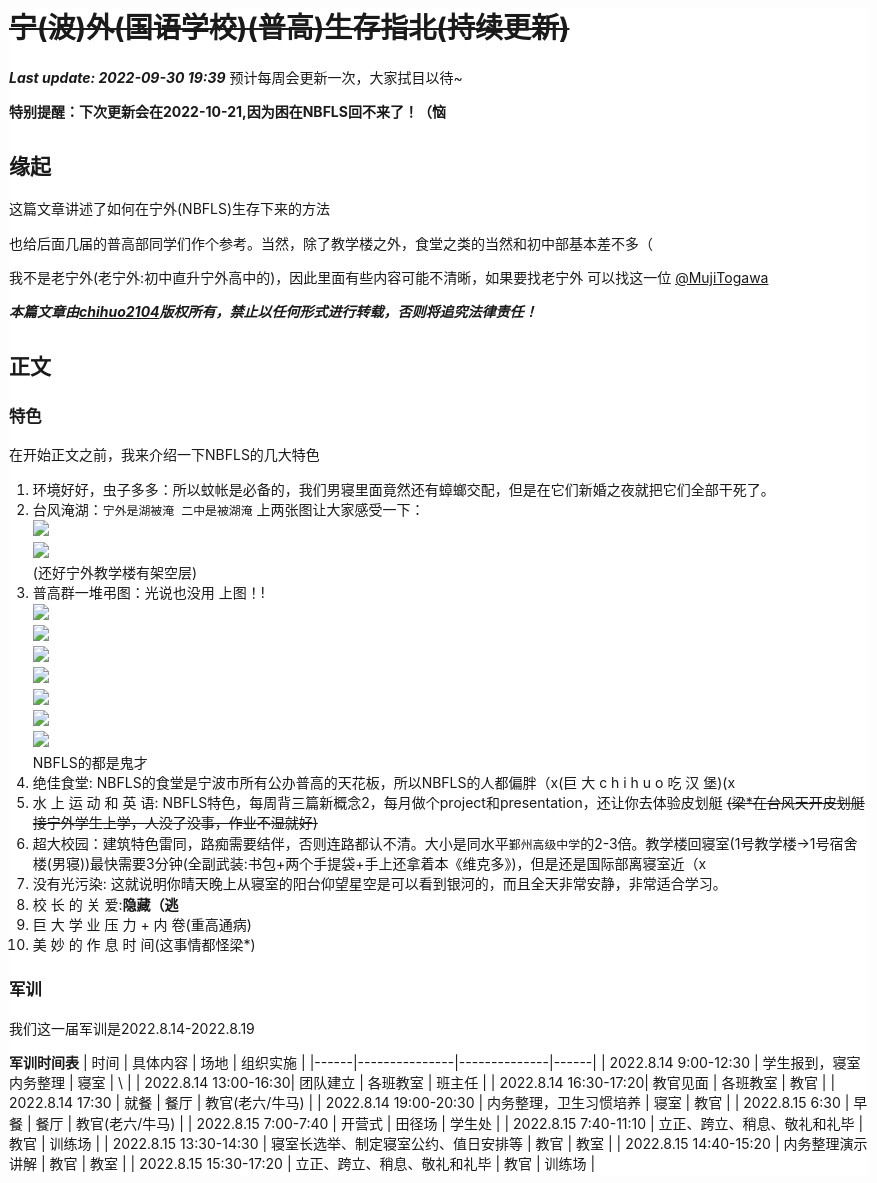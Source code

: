 # ~~宁(波)外(国语学校)(普高)生存指北(持续更新)~~

***Last update: 2022-09-30 19:39*** 预计每周会更新一次，大家拭目以待~

**特别提醒：下次更新会在2022-10-21,因为困在NBFLS回不来了！（恼**

## 缘起

这篇文章讲述了如何在宁外(NBFLS)生存下来的方法

也给后面几届的普高部同学们作个参考。当然，除了教学楼之外，食堂之类的当然和初中部基本差不多（

我不是老宁外(老宁外:初中直升宁外高中的)，因此里面有些内容可能不清晰，如果要找老宁外 可以找这一位 [@MujiTogawa](https://github.com/MujiTogawa)

***本篇文章由[chihuo2104](https://im.chihuo2104.dev/)版权所有，禁止以任何形式进行转载，否则将追究法律责任！***

## 正文

### 特色

在开始正文之前，我来介绍一下NBFLS的几大特色

1. 环境好好，虫子多多：所以蚊帐是必备的，我们男寝里面竟然还有蟑螂交配，但是在它们新婚之夜就把它们全部干死了。
2. 台风淹湖：`宁外是湖被淹 二中是被湖淹` 上两张图让大家感受一下：<br>![](https://blog.chicdn.cn/2022/09/nbfls-1.jpg)<br>![](https://blog.chicdn.cn/2022/09/nbfls-2.jpg)<br>(还好宁外教学楼有架空层)
3. 普高群一堆弔图：光说也没用 上图！!<br>![](https://blog.chicdn.cn/2022/09/nbfls-3.jpg)<br>![](https://blog.chicdn.cn/2022/09/nbfls-4.jpg)<br>![](https://blog.chicdn.cn/2022/09/nbfls-5.jpg)<br>![](https://blog.chicdn.cn/2022/09/nbfls-6.jpg)<br>![](https://blog.chicdn.cn/2022/09/nbfls-7.jpg)<br>![](https://blog.chicdn.cn/2022/09/nbfls-8.jpg)<br>![](https://blog.chicdn.cn/2022/09/nbfls-9.jpg)<br> NBFLS的都是鬼才
4. 绝佳食堂: NBFLS的食堂是宁波市所有公办普高的天花板，所以NBFLS的人都偏胖（x(巨 大 c h i h u o 吃 汉 堡)(x
5. 水 上 运 动 和 英 语: NBFLS特色，每周背三篇新概念2，每月做个project和presentation，还让你去体验皮划艇 ~~(梁*在台风天开皮划艇接宁外学生上学，人没了没事，作业不湿就好)~~
6. 超大校园：建筑特色雷同，路痴需要结伴，否则连路都认不清。大小是同水平`鄞州高级中学`的2-3倍。教学楼回寝室(1号教学楼->1号宿舍楼(男寝))最快需要3分钟(全副武装:书包+两个手提袋+手上还拿着本《维克多》)，但是还是国际部离寝室近（x
7. 没有光污染: 这就说明你晴天晚上从寝室的阳台仰望星空是可以看到银河的，而且全天非常安静，非常适合学习。
8. 校 长 的 关 爱:**隐藏（逃**
9. 巨 大 学 业 压 力 + 内 卷(重高通病)
10. 美 妙 的 作 息 时 间(这事情都怪梁*)

### 军训

我们这一届军训是2022.8.14-2022.8.19

**军训时间表**
| 时间 | 具体内容        | 场地 | 组织实施 |
|------|---------------|--------------|------|
| 2022.8.14 9:00-12:30 | 学生报到，寝室内务整理 | 寝室 | \ |
| 2022.8.14 13:00-16:30| 团队建立 | 各班教室 | 班主任 |
| 2022.8.14 16:30-17:20| 教官见面 | 各班教室 | 教官 |
| 2022.8.14 17:30 | 就餐 | 餐厅 | 教官(老六/牛马) |
| 2022.8.14 19:00-20:30 | 内务整理，卫生习惯培养 | 寝室 | 教官 |
| 2022.8.15 6:30 | 早餐 | 餐厅 | 教官(老六/牛马) |
| 2022.8.15 7:00-7:40 | 开营式 | 田径场 | 学生处 |
| 2022.8.15 7:40-11:10 | 立正、跨立、稍息、敬礼和礼毕 | 教官 | 训练场 |
| 2022.8.15 13:30-14:30 | 寝室长选举、制定寝室公约、值日安排等 | 教官 | 教室 |
| 2022.8.15 14:40-15:20 | 内务整理演示讲解 | 教官 | 教室 |
| 2022.8.15 15:30-17:20 | 立正、跨立、稍息、敬礼和礼毕 | 教官 | 训练场 |